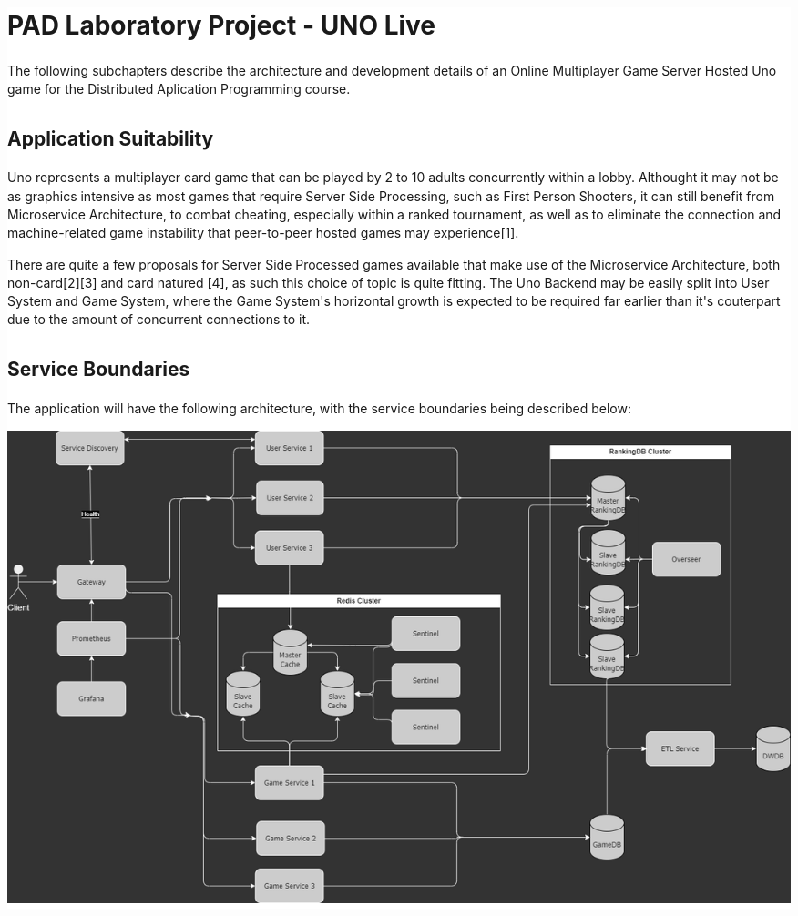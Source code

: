 # PAD Laboratory Project - UNO Live
The following subchapters describe the architecture and development details of an Online Multiplayer Game Server Hosted Uno game for the Distributed Aplication Programming course.

## Application Suitability

Uno represents a multiplayer card game that can be played by 2 to 10 adults concurrently within a lobby. Althought it may not be as graphics intensive as most games that require Server Side Processing, such as First Person Shooters, it can still benefit from Microservice Architecture, to combat cheating, especially within a ranked tournament, as well as to eliminate the connection and machine-related game instability that peer-to-peer hosted games may experience[1].

There are quite a few proposals for Server Side Processed games available that make use of the Microservice Architecture, both non-card[2][3] and card natured [4], as such this choice of topic is quite fitting. The Uno Backend may be easily split into User System and Game System, where the Game System's horizontal growth is expected to be required far earlier than it's couterpart due to the amount of concurrent connections to it.


## Service Boundaries
The application will have the following architecture, with the service boundaries being described below:

![The Architecture Diagram of the System](https://github.com/AlmightyCrickityCrick/PAD1/blob/Lab2/PAD_Lab2._Architecture_Diagram.png)
